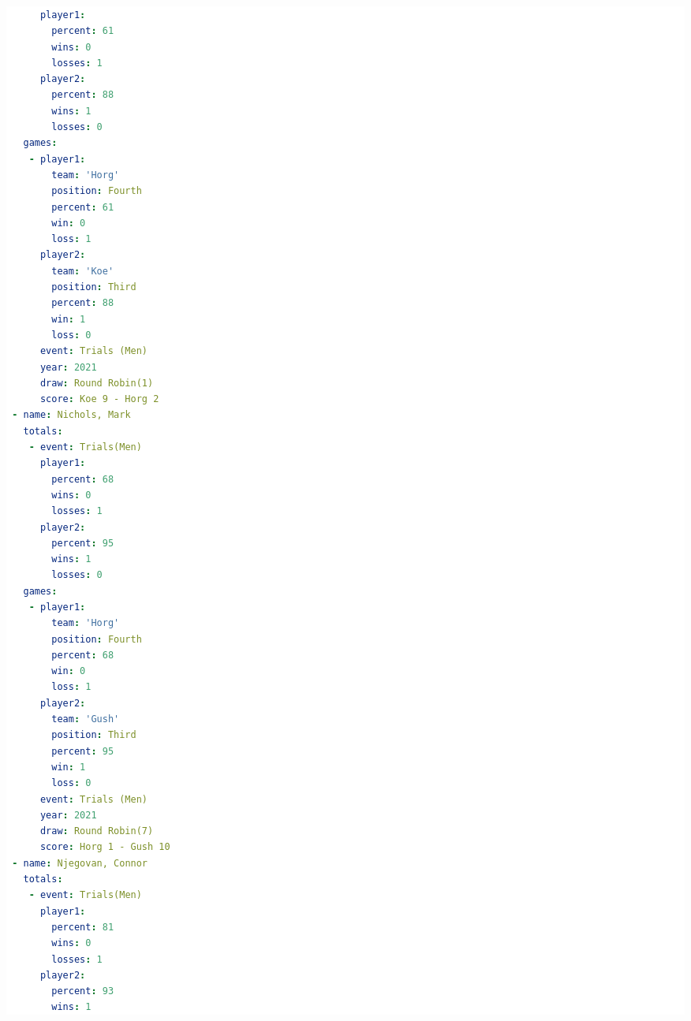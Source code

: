 ```yaml
      player1:
        percent: 61
        wins: 0
        losses: 1
      player2:
        percent: 88
        wins: 1
        losses: 0
   games:
    - player1:
        team: 'Horg'
        position: Fourth
        percent: 61
        win: 0
        loss: 1
      player2:
        team: 'Koe'
        position: Third
        percent: 88
        win: 1
        loss: 0
      event: Trials (Men)
      year: 2021
      draw: Round Robin(1)
      score: Koe 9 - Horg 2
 - name: Nichols, Mark
   totals:
    - event: Trials(Men)
      player1:
        percent: 68
        wins: 0
        losses: 1
      player2:
        percent: 95
        wins: 1
        losses: 0
   games:
    - player1:
        team: 'Horg'
        position: Fourth
        percent: 68
        win: 0
        loss: 1
      player2:
        team: 'Gush'
        position: Third
        percent: 95
        win: 1
        loss: 0
      event: Trials (Men)
      year: 2021
      draw: Round Robin(7)
      score: Horg 1 - Gush 10
 - name: Njegovan, Connor
   totals:
    - event: Trials(Men)
      player1:
        percent: 81
        wins: 0
        losses: 1
      player2:
        percent: 93
        wins: 1
```